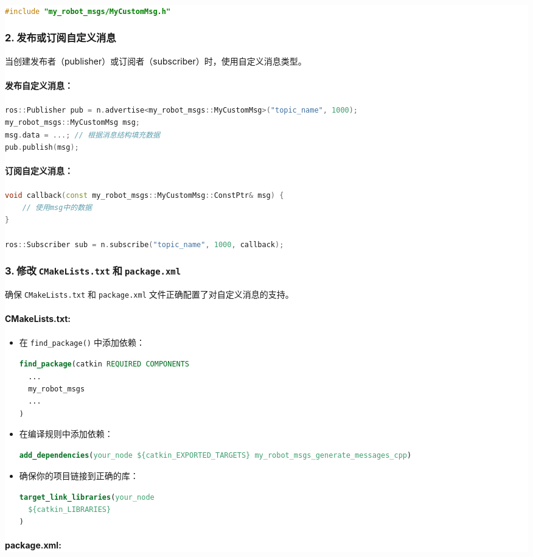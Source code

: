 ```cpp
#include "my_robot_msgs/MyCustomMsg.h"
```

### 2. 发布或订阅自定义消息

当创建发布者（publisher）或订阅者（subscriber）时，使用自定义消息类型。

#### 发布自定义消息：

```cpp
ros::Publisher pub = n.advertise<my_robot_msgs::MyCustomMsg>("topic_name", 1000);
my_robot_msgs::MyCustomMsg msg;
msg.data = ...; // 根据消息结构填充数据
pub.publish(msg);
```

#### 订阅自定义消息：

```cpp
void callback(const my_robot_msgs::MyCustomMsg::ConstPtr& msg) {
    // 使用msg中的数据
}

ros::Subscriber sub = n.subscribe("topic_name", 1000, callback);
```

### 3. 修改 `CMakeLists.txt` 和 `package.xml`

确保 `CMakeLists.txt` 和 `package.xml` 文件正确配置了对自定义消息的支持。

#### CMakeLists.txt:

- 在 `find_package()` 中添加依赖：

  ```cmake
  find_package(catkin REQUIRED COMPONENTS
    ...
    my_robot_msgs
    ...
  )
  ```

- 在编译规则中添加依赖：

  ```cmake
  add_dependencies(your_node ${catkin_EXPORTED_TARGETS} my_robot_msgs_generate_messages_cpp)
  ```

- 确保你的项目链接到正确的库：

  ```cmake
  target_link_libraries(your_node
    ${catkin_LIBRARIES}
  )
  ```

#### package.xml:
